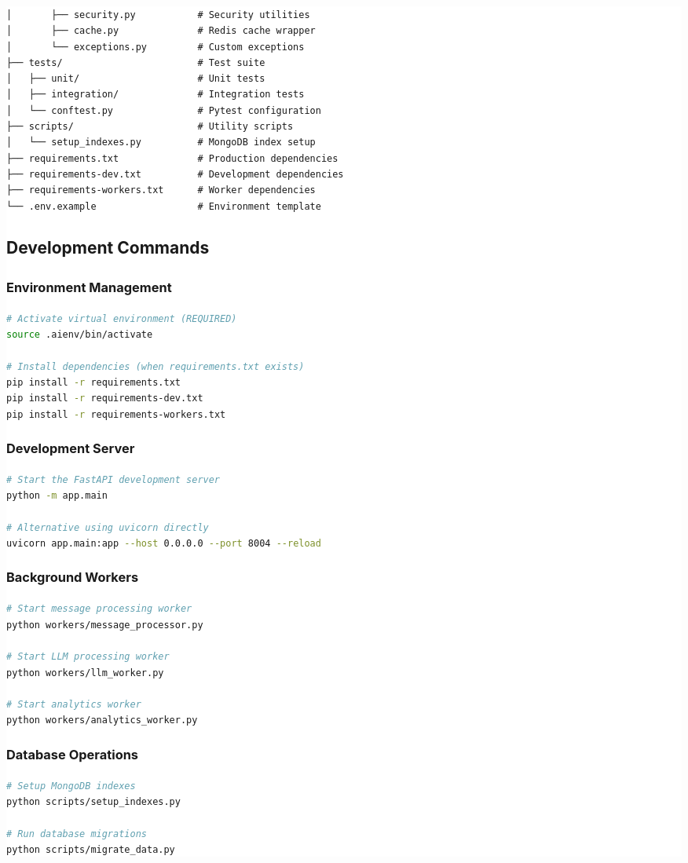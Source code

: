 ```
│       ├── security.py           # Security utilities
│       ├── cache.py              # Redis cache wrapper
│       └── exceptions.py         # Custom exceptions
├── tests/                        # Test suite
│   ├── unit/                     # Unit tests
│   ├── integration/              # Integration tests
│   └── conftest.py               # Pytest configuration
├── scripts/                      # Utility scripts
│   └── setup_indexes.py          # MongoDB index setup
├── requirements.txt              # Production dependencies
├── requirements-dev.txt          # Development dependencies
├── requirements-workers.txt      # Worker dependencies
└── .env.example                  # Environment template
```

## Development Commands

### Environment Management
```bash
# Activate virtual environment (REQUIRED)
source .aienv/bin/activate

# Install dependencies (when requirements.txt exists)
pip install -r requirements.txt
pip install -r requirements-dev.txt
pip install -r requirements-workers.txt
```

### Development Server
```bash
# Start the FastAPI development server
python -m app.main

# Alternative using uvicorn directly
uvicorn app.main:app --host 0.0.0.0 --port 8004 --reload
```

### Background Workers
```bash
# Start message processing worker
python workers/message_processor.py

# Start LLM processing worker  
python workers/llm_worker.py

# Start analytics worker
python workers/analytics_worker.py
```

### Database Operations
```bash
# Setup MongoDB indexes
python scripts/setup_indexes.py

# Run database migrations
python scripts/migrate_data.py
```
